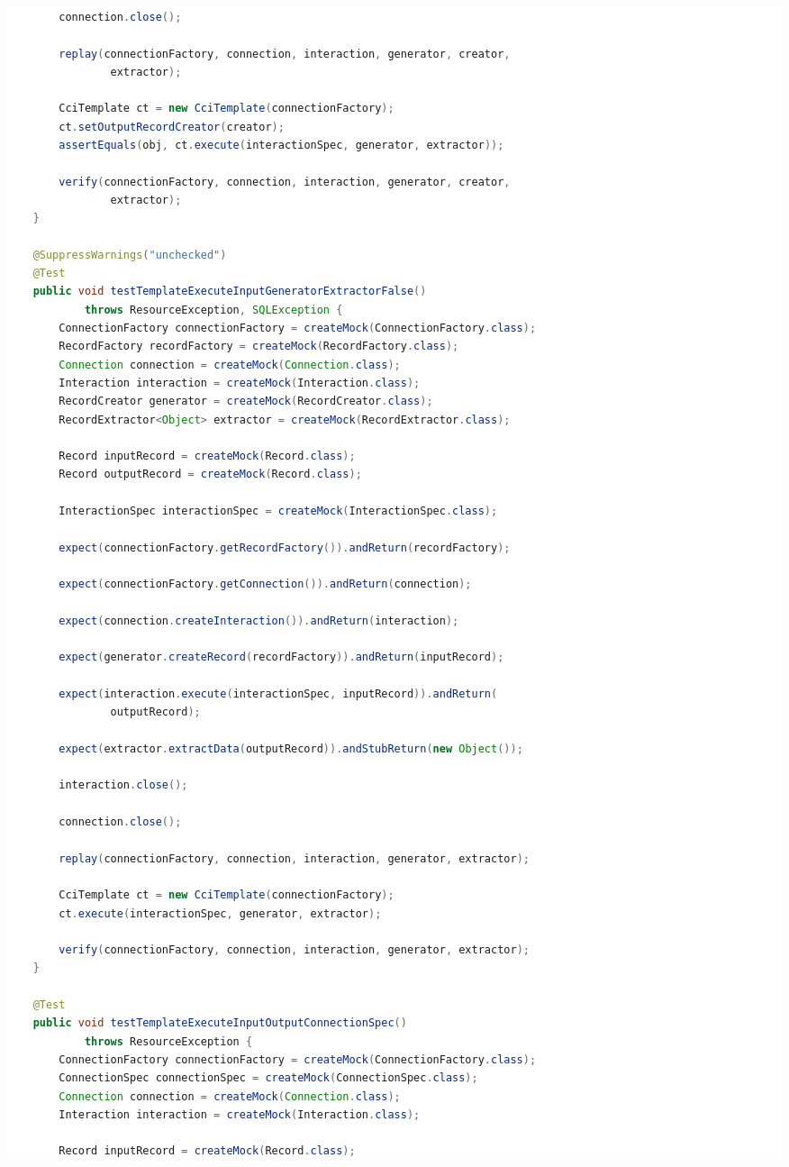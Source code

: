 ```java
		connection.close();

		replay(connectionFactory, connection, interaction, generator, creator,
				extractor);

		CciTemplate ct = new CciTemplate(connectionFactory);
		ct.setOutputRecordCreator(creator);
		assertEquals(obj, ct.execute(interactionSpec, generator, extractor));

		verify(connectionFactory, connection, interaction, generator, creator,
				extractor);
	}

	@SuppressWarnings("unchecked")
	@Test
	public void testTemplateExecuteInputGeneratorExtractorFalse()
			throws ResourceException, SQLException {
		ConnectionFactory connectionFactory = createMock(ConnectionFactory.class);
		RecordFactory recordFactory = createMock(RecordFactory.class);
		Connection connection = createMock(Connection.class);
		Interaction interaction = createMock(Interaction.class);
		RecordCreator generator = createMock(RecordCreator.class);
		RecordExtractor<Object> extractor = createMock(RecordExtractor.class);

		Record inputRecord = createMock(Record.class);
		Record outputRecord = createMock(Record.class);

		InteractionSpec interactionSpec = createMock(InteractionSpec.class);

		expect(connectionFactory.getRecordFactory()).andReturn(recordFactory);

		expect(connectionFactory.getConnection()).andReturn(connection);

		expect(connection.createInteraction()).andReturn(interaction);

		expect(generator.createRecord(recordFactory)).andReturn(inputRecord);

		expect(interaction.execute(interactionSpec, inputRecord)).andReturn(
				outputRecord);

		expect(extractor.extractData(outputRecord)).andStubReturn(new Object());

		interaction.close();

		connection.close();

		replay(connectionFactory, connection, interaction, generator, extractor);

		CciTemplate ct = new CciTemplate(connectionFactory);
		ct.execute(interactionSpec, generator, extractor);

		verify(connectionFactory, connection, interaction, generator, extractor);
	}

	@Test
	public void testTemplateExecuteInputOutputConnectionSpec()
			throws ResourceException {
		ConnectionFactory connectionFactory = createMock(ConnectionFactory.class);
		ConnectionSpec connectionSpec = createMock(ConnectionSpec.class);
		Connection connection = createMock(Connection.class);
		Interaction interaction = createMock(Interaction.class);

		Record inputRecord = createMock(Record.class);
```